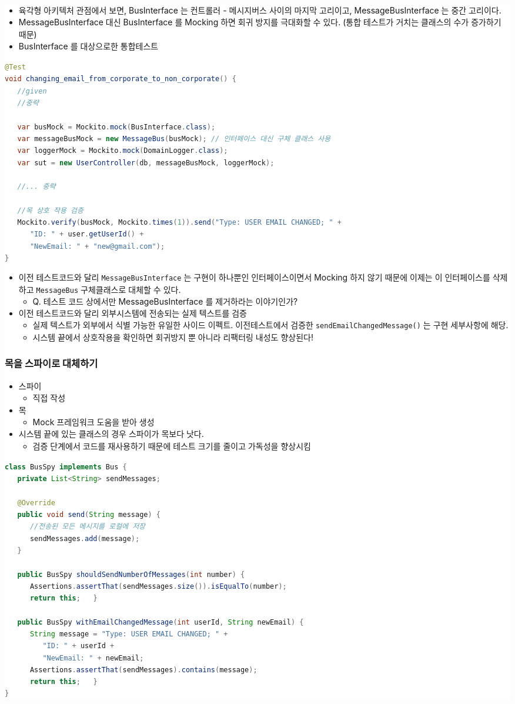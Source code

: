 - 육각형 아키텍처 관점에서 보면, BusInterface 는 컨트롤러 - 메시지버스 사이의 마지막 고리이고, MessageBusInterface 는 중간 고리이다. 
- MessageBusInterface 대신 BusInterface 를 Mocking 하면 회귀 방지를 극대화할 수 있다. (통합 테스트가 거치는 클래스의 수가 증가하기 때문)
- BusInterface 를 대상으로한 통합테스트

```java
@Test  
void changing_email_from_corporate_to_non_corporate() {  
   //given  
   //중략
  
   var busMock = Mockito.mock(BusInterface.class);  
   var messageBusMock = new MessageBus(busMock); // 인터페이스 대신 구체 클래스 사용  
   var loggerMock = Mockito.mock(DomainLogger.class);  
   var sut = new UserController(db, messageBusMock, loggerMock);  
  
   //... 중략
  
   //목 상호 작용 검증  
   Mockito.verify(busMock, Mockito.times(1)).send("Type: USER EMAIL CHANGED; " +  
      "ID: " + user.getUserId() +  
      "NewEmail: " + "new@gmail.com");  
}
```

- 이전 테스트코드와 달리 `MessageBusInterface` 는 구현이 하나뿐인 인터페이스이면서 Mocking 하지 않기 때문에 이제는 이 인터페이스를 삭제하고 `MessageBus` 구체클래스로 대체할 수 있다.
	- Q. 테스트 코드 상에서만 MessageBusInterface 를 제거하라는 이야기인가?
- 이전 테스트코드와 달리 외부시스템에 전송되는 실제 텍스트를 검증
	- 실제 텍스트가 외부에서 식별 가능한 유일한 사이드 이펙트. 이전테스트에서 검증한 `sendEmailChangedMessage()` 는 구현 세부사항에 해당.
	- 시스템 끝에서 상호작용을 확인하면 회귀방지 뿐 아니라 리팩터링 내성도 향상된다!

### 목을 스파이로 대체하기 
- 스파이
	- 직접 작성
- 목
	- Mock 프레임워크 도움을 받아 생성
- 시스템 끝에 있는 클래스의 경우 스파이가 목보다 낫다.
	- 검증 단계에서 코드를 재사용하기 때문에 테스트 크기를 줄이고 가독성을 향상시킴

```java
class BusSpy implements Bus {  
   private List<String> sendMessages;  
  
   @Override  
   public void send(String message) {  
      //전송된 모든 메시지를 로컬에 저장  
      sendMessages.add(message);  
   }  
  
   public BusSpy shouldSendNumberOfMessages(int number) {  
      Assertions.assertThat(sendMessages.size()).isEqualTo(number);  
      return this;   }  
  
   public BusSpy withEmailChangedMessage(int userId, String newEmail) {  
      String message = "Type: USER EMAIL CHANGED; " +  
         "ID: " + userId +  
         "NewEmail: " + newEmail;  
      Assertions.assertThat(sendMessages).contains(message);  
      return this;   }  
}
```
